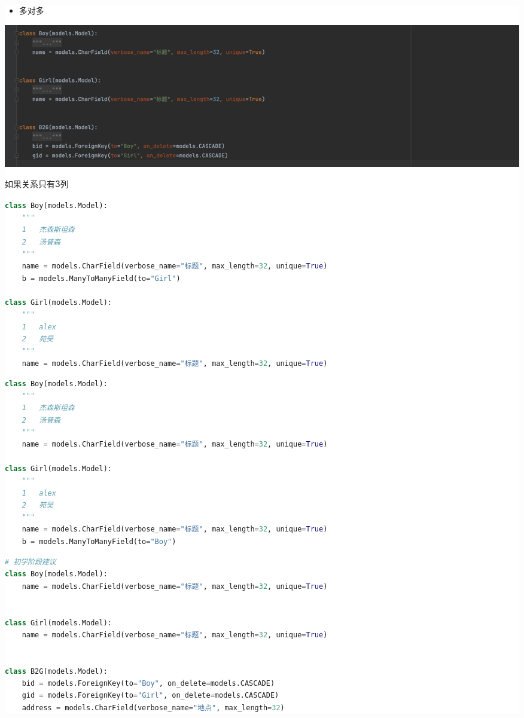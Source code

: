 + 多对多

![](/post/Python/Django/1732327680736-3c72a242-eeb6-4b65-9bf6-763542287727.png)

如果关系只有3列

```python
class Boy(models.Model):
    """
    1   杰森斯坦森
    2   汤普森
    """
    name = models.CharField(verbose_name="标题", max_length=32, unique=True)
    b = models.ManyToManyField(to="Girl")

class Girl(models.Model):
    """
    1   alex
    2   苑昊
    """
    name = models.CharField(verbose_name="标题", max_length=32, unique=True)
```

```python
class Boy(models.Model):
    """
    1   杰森斯坦森
    2   汤普森
    """
    name = models.CharField(verbose_name="标题", max_length=32, unique=True)
    
class Girl(models.Model):
    """
    1   alex
    2   苑昊
    """
    name = models.CharField(verbose_name="标题", max_length=32, unique=True)
    b = models.ManyToManyField(to="Boy")
```

```python
# 初学阶段建议
class Boy(models.Model):
    name = models.CharField(verbose_name="标题", max_length=32, unique=True)


class Girl(models.Model):
    name = models.CharField(verbose_name="标题", max_length=32, unique=True)


class B2G(models.Model):
    bid = models.ForeignKey(to="Boy", on_delete=models.CASCADE)
    gid = models.ForeignKey(to="Girl", on_delete=models.CASCADE)
    address = models.CharField(verbose_name="地点", max_length=32)
```